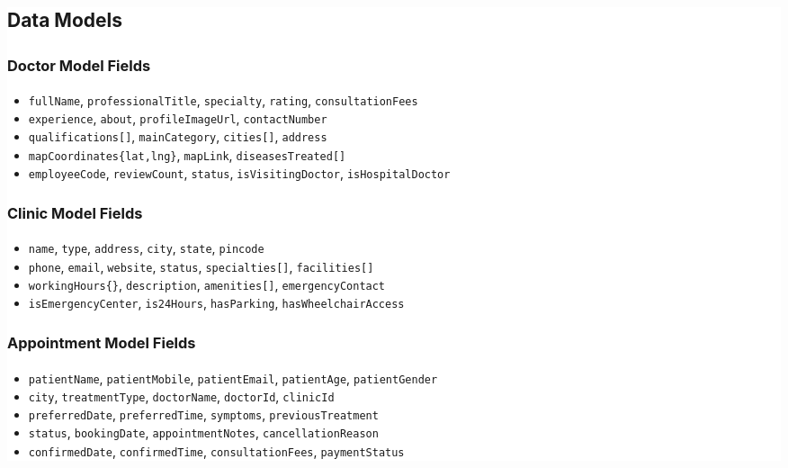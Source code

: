 ## Data Models

### Doctor Model Fields
- `fullName`, `professionalTitle`, `specialty`, `rating`, `consultationFees`
- `experience`, `about`, `profileImageUrl`, `contactNumber`
- `qualifications[]`, `mainCategory`, `cities[]`, `address`
- `mapCoordinates{lat,lng}`, `mapLink`, `diseasesTreated[]`
- `employeeCode`, `reviewCount`, `status`, `isVisitingDoctor`, `isHospitalDoctor`

### Clinic Model Fields
- `name`, `type`, `address`, `city`, `state`, `pincode`
- `phone`, `email`, `website`, `status`, `specialties[]`, `facilities[]`
- `workingHours{}`, `description`, `amenities[]`, `emergencyContact`
- `isEmergencyCenter`, `is24Hours`, `hasParking`, `hasWheelchairAccess`

### Appointment Model Fields
- `patientName`, `patientMobile`, `patientEmail`, `patientAge`, `patientGender`
- `city`, `treatmentType`, `doctorName`, `doctorId`, `clinicId`
- `preferredDate`, `preferredTime`, `symptoms`, `previousTreatment`
- `status`, `bookingDate`, `appointmentNotes`, `cancellationReason`
- `confirmedDate`, `confirmedTime`, `consultationFees`, `paymentStatus`
